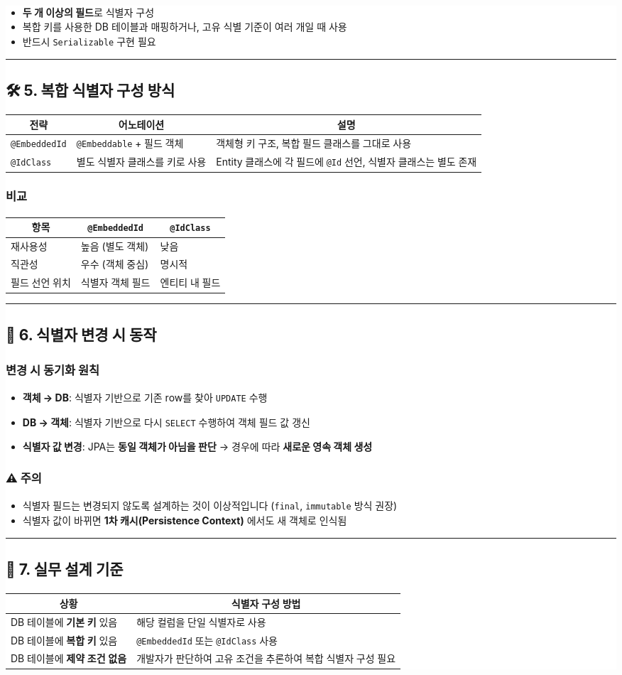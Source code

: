 * **두 개 이상의 필드**로 식별자 구성
* 복합 키를 사용한 DB 테이블과 매핑하거나, 고유 식별 기준이 여러 개일 때 사용
* 반드시 `Serializable` 구현 필요

---

## 🛠️ 5. 복합 식별자 구성 방식

| 전략            | 어노테이션                 | 설명                                         |
| ------------- | --------------------- | ------------------------------------------ |
| `@EmbeddedId` | `@Embeddable` + 필드 객체 | 객체형 키 구조, 복합 필드 클래스를 그대로 사용                |
| `@IdClass`    | 별도 식별자 클래스를 키로 사용     | Entity 클래스에 각 필드에 `@Id` 선언, 식별자 클래스는 별도 존재 |

### 비교

| 항목       | `@EmbeddedId` | `@IdClass` |
| -------- | ------------- | ---------- |
| 재사용성     | 높음 (별도 객체)    | 낮음         |
| 직관성      | 우수 (객체 중심)    | 명시적        |
| 필드 선언 위치 | 식별자 객체 필드     | 엔티티 내 필드   |

---

## 🧩 6. 식별자 변경 시 동작

### 변경 시 동기화 원칙

* **객체 → DB**:
  식별자 기반으로 기존 row를 찾아 `UPDATE` 수행

* **DB → 객체**:
  식별자 기반으로 다시 `SELECT` 수행하여 객체 필드 값 갱신

* **식별자 값 변경**:
  JPA는 **동일 객체가 아님을 판단** → 경우에 따라 **새로운 영속 객체 생성**

### ⚠️ 주의

* 식별자 필드는 변경되지 않도록 설계하는 것이 이상적입니다 (`final`, `immutable` 방식 권장)
* 식별자 값이 바뀌면 **1차 캐시(Persistence Context)** 에서도 새 객체로 인식됨

---

## 🧪 7. 실무 설계 기준

| 상황                   | 식별자 구성 방법                          |
| -------------------- | ---------------------------------- |
| DB 테이블에 **기본 키** 있음  | 해당 컬럼을 단일 식별자로 사용                  |
| DB 테이블에 **복합 키** 있음  | `@EmbeddedId` 또는 `@IdClass` 사용     |
| DB 테이블에 **제약 조건 없음** | 개발자가 판단하여 고유 조건을 추론하여 복합 식별자 구성 필요 |
